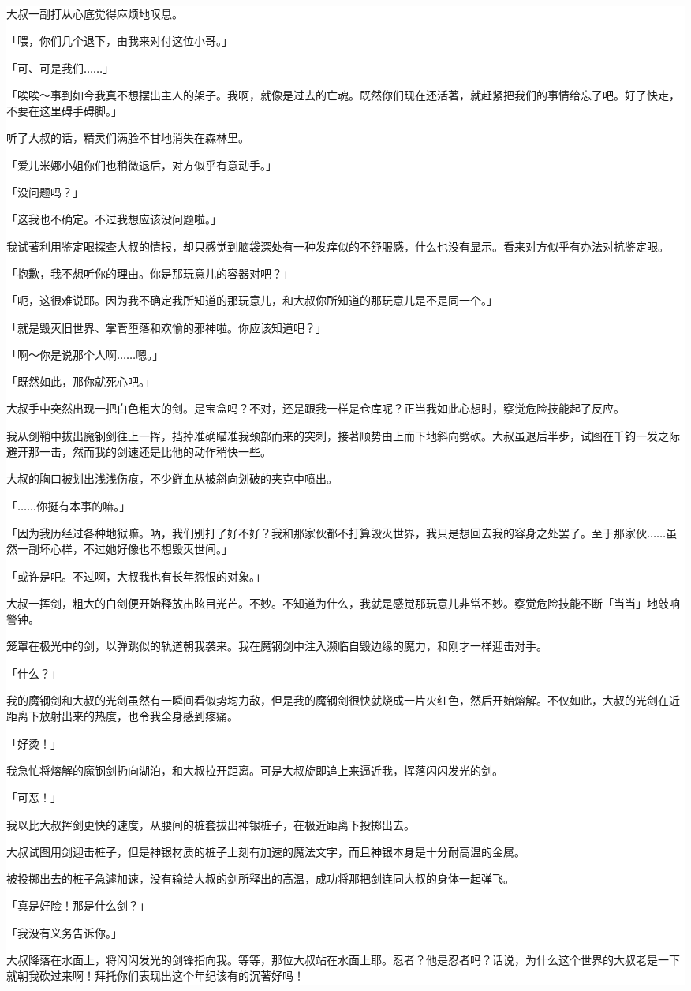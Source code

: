 大叔一副打从心底觉得麻烦地叹息。

「喂，你们几个退下，由我来对付这位小哥。」

「可、可是我们……」

「唉唉～事到如今我真不想摆出主人的架子。我啊，就像是过去的亡魂。既然你们现在还活著，就赶紧把我们的事情给忘了吧。好了快走，不要在这里碍手碍脚。」

听了大叔的话，精灵们满脸不甘地消失在森林里。

「爱儿米娜小姐你们也稍微退后，对方似乎有意动手。」

「没问题吗？」

「这我也不确定。不过我想应该没问题啦。」

我试著利用鉴定眼探查大叔的情报，却只感觉到脑袋深处有一种发痒似的不舒服感，什么也没有显示。看来对方似乎有办法对抗鉴定眼。

「抱歉，我不想听你的理由。你是那玩意儿的容器对吧？」

「呃，这很难说耶。因为我不确定我所知道的那玩意儿，和大叔你所知道的那玩意儿是不是同一个。」

「就是毁灭旧世界、掌管堕落和欢愉的邪神啦。你应该知道吧？」

「啊～你是说那个人啊……嗯。」

「既然如此，那你就死心吧。」

大叔手中突然出现一把白色粗大的剑。是宝盒吗？不对，还是跟我一样是仓库呢？正当我如此心想时，察觉危险技能起了反应。

我从剑鞘中拔出魔钢剑往上一挥，挡掉准确瞄准我颈部而来的突刺，接著顺势由上而下地斜向劈砍。大叔虽退后半步，试图在千钧一发之际避开那一击，然而我的剑速还是比他的动作稍快一些。

大叔的胸口被划出浅浅伤痕，不少鲜血从被斜向划破的夹克中喷出。

「……你挺有本事的嘛。」

「因为我历经过各种地狱嘛。吶，我们别打了好不好？我和那家伙都不打算毁灭世界，我只是想回去我的容身之处罢了。至于那家伙……虽然一副坏心样，不过她好像也不想毁灭世间。」

「或许是吧。不过啊，大叔我也有长年怨恨的对象。」

大叔一挥剑，粗大的白剑便开始释放出眩目光芒。不妙。不知道为什么，我就是感觉那玩意儿非常不妙。察觉危险技能不断「当当」地敲响警钟。

笼罩在极光中的剑，以弹跳似的轨道朝我袭来。我在魔钢剑中注入濒临自毁边缘的魔力，和刚才一样迎击对手。

「什么？」

我的魔钢剑和大叔的光剑虽然有一瞬间看似势均力敌，但是我的魔钢剑很快就烧成一片火红色，然后开始熔解。不仅如此，大叔的光剑在近距离下放射出来的热度，也令我全身感到疼痛。

「好烫！」

我急忙将熔解的魔钢剑扔向湖泊，和大叔拉开距离。可是大叔旋即追上来逼近我，挥落闪闪发光的剑。

「可恶！」

我以比大叔挥剑更快的速度，从腰间的桩套拔出神银桩子，在极近距离下投掷出去。

大叔试图用剑迎击桩子，但是神银材质的桩子上刻有加速的魔法文字，而且神银本身是十分耐高温的金属。

被投掷出去的桩子急遽加速，没有输给大叔的剑所释出的高温，成功将那把剑连同大叔的身体一起弹飞。

「真是好险！那是什么剑？」

「我没有义务告诉你。」

大叔降落在水面上，将闪闪发光的剑锋指向我。等等，那位大叔站在水面上耶。忍者？他是忍者吗？话说，为什么这个世界的大叔老是一下就朝我砍过来啊！拜托你们表现出这个年纪该有的沉著好吗！
